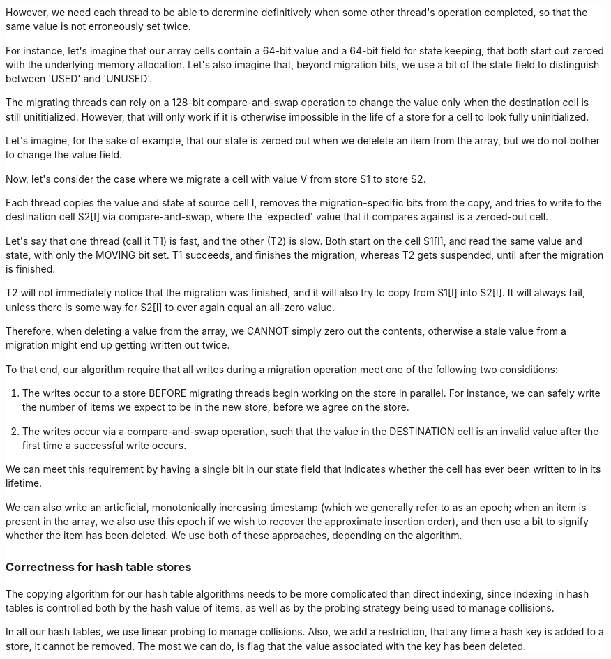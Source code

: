 However, we need each thread to be able to derermine definitively when some other thread's operation completed, so that the same value is not erroneously set twice.

For instance, let's imagine that our array cells contain a 64-bit value and a 64-bit field for state keeping, that both start out zeroed with the underlying memory allocation.  Let's also imagine that, beyond migration bits, we use a bit of the state field to distinguish between 'USED' and 'UNUSED'.

The migrating threads can rely on a 128-bit compare-and-swap operation to change the value only when the destination cell is still unititialized. However, that will only work if it is otherwise impossible in the life of a store for a cell to look fully uninitialized.

Let's imagine, for the sake of example, that our state is zeroed out when we delelete an item from the array, but we do not bother to change the value field.

Now, let's consider the case where we migrate a cell with value V from store S1 to store S2.

Each thread copies the value and state at source cell I, removes the migration-specific bits from the copy, and tries to write to the destination cell S2[I] via compare-and-swap, where the 'expected' value that it compares against is a zeroed-out cell.

Let's say that one thread (call it T1) is fast, and the other (T2) is slow.  Both start on the cell S1[I], and read the same value and state, with only the MOVING bit set.  T1 succeeds, and finishes the migration, whereas T2 gets suspended, until after the migration is finished.

T2 will not immediately notice that the migration was finished, and it will also try to copy from S1[I] into S2[I].  It will always fail, unless there is some way for S2[I] to ever again equal an all-zero value.

Therefore, when deleting a value from the array, we CANNOT simply zero out the contents, otherwise a stale value from a migration might end up getting written out twice.

To that end, our algorithm require that all writes during a migration operation meet one of the following two considitions:

1) The writes occur to a store BEFORE migrating threads begin working on the store in parallel. For instance, we can safely write the number of items we expect to be in the new store, before we agree on the store.

2) The writes occur via a compare-and-swap operation, such that the value in the DESTINATION cell is an invalid value after the first time a successful write occurs.

We can meet this requirement by having a single bit in our state field that indicates whether the cell has ever been written to in its lifetime.

We can also write an articficial, monotonically increasing timestamp (which we generally refer to as an epoch; when an item is present in the array, we also use this epoch if we wish to recover the approximate insertion order), and then use a bit to signify whether the item has been deleted.  We use both of these approaches, depending on the algorithm.

### Correctness for hash table stores

The copying algorithm for our hash table algorithms needs to be more complicated than direct indexing, since indexing in hash tables is controlled both by the hash value of items, as well as by the probing strategy being used to manage collisions.

In all our hash tables, we use linear probing to manage collisions. Also, we add a restriction, that any time a hash key is added to a store, it cannot be removed. The most we can do, is flag that the value associated with the key has been deleted.
